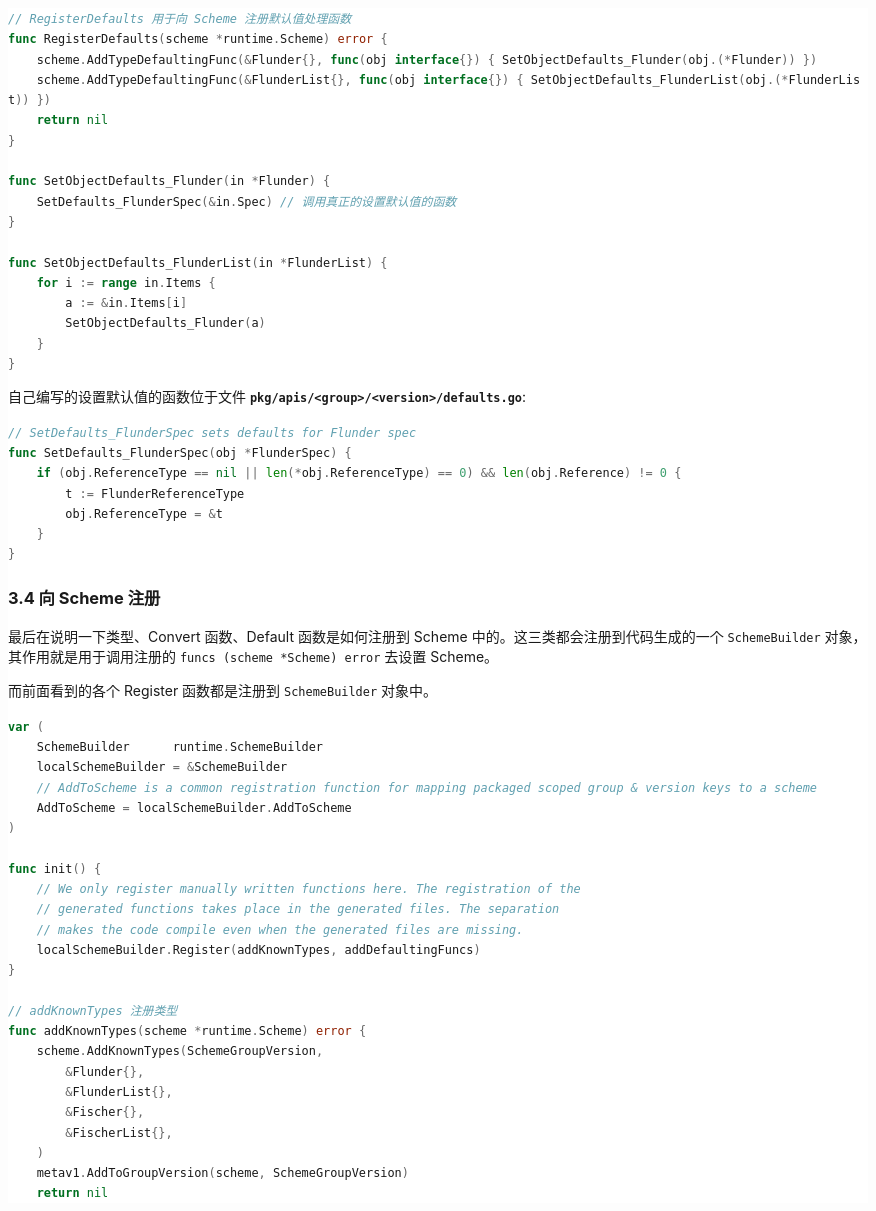 ```go
// RegisterDefaults 用于向 Scheme 注册默认值处理函数
func RegisterDefaults(scheme *runtime.Scheme) error {
	scheme.AddTypeDefaultingFunc(&Flunder{}, func(obj interface{}) { SetObjectDefaults_Flunder(obj.(*Flunder)) })
	scheme.AddTypeDefaultingFunc(&FlunderList{}, func(obj interface{}) { SetObjectDefaults_FlunderList(obj.(*FlunderList)) })
	return nil
}

func SetObjectDefaults_Flunder(in *Flunder) {
	SetDefaults_FlunderSpec(&in.Spec) // 调用真正的设置默认值的函数
}

func SetObjectDefaults_FlunderList(in *FlunderList) {
	for i := range in.Items {
		a := &in.Items[i]
		SetObjectDefaults_Flunder(a)
	}
}
```

自己编写的设置默认值的函数位于文件 **`pkg/apis/<group>/<version>/defaults.go`**:

```go
// SetDefaults_FlunderSpec sets defaults for Flunder spec
func SetDefaults_FlunderSpec(obj *FlunderSpec) {
	if (obj.ReferenceType == nil || len(*obj.ReferenceType) == 0) && len(obj.Reference) != 0 {
		t := FlunderReferenceType
		obj.ReferenceType = &t
	}
}
```

### 3.4 向 Scheme 注册

最后在说明一下类型、Convert 函数、Default 函数是如何注册到 Scheme 中的。这三类都会注册到代码生成的一个 `SchemeBuilder` 对象，其作用就是用于调用注册的 `funcs (scheme *Scheme) error` 去设置 Scheme。

而前面看到的各个 Register 函数都是注册到 `SchemeBuilder` 对象中。

```go
var (
	SchemeBuilder      runtime.SchemeBuilder
	localSchemeBuilder = &SchemeBuilder
	// AddToScheme is a common registration function for mapping packaged scoped group & version keys to a scheme
	AddToScheme = localSchemeBuilder.AddToScheme
)

func init() {
	// We only register manually written functions here. The registration of the
	// generated functions takes place in the generated files. The separation
	// makes the code compile even when the generated files are missing.
	localSchemeBuilder.Register(addKnownTypes, addDefaultingFuncs)
}

// addKnownTypes 注册类型
func addKnownTypes(scheme *runtime.Scheme) error {
	scheme.AddKnownTypes(SchemeGroupVersion,
		&Flunder{},
		&FlunderList{},
		&Fischer{},
		&FischerList{},
	)
	metav1.AddToGroupVersion(scheme, SchemeGroupVersion)
	return nil
```